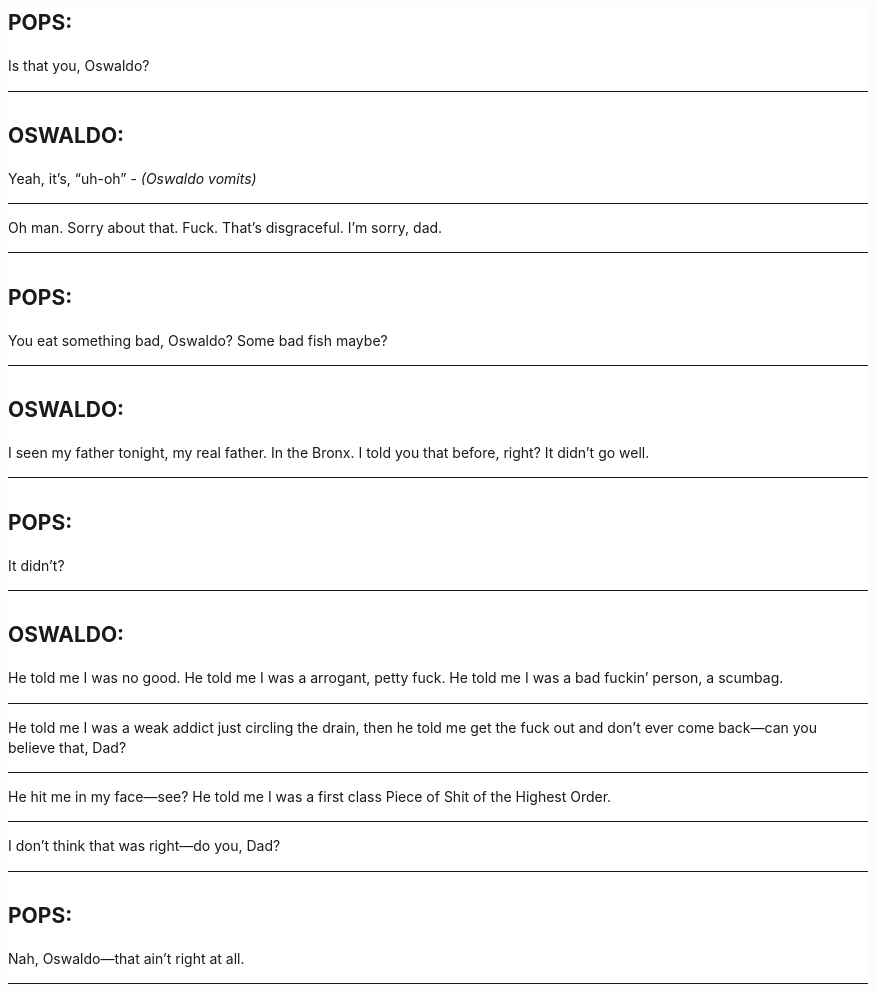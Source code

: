 ## POPS: 
Is that you, Oswaldo? 

---

## OSWALDO: 
Yeah, it’s, “uh-oh” - *(Oswaldo vomits)*

---

Oh man. Sorry about that. Fuck. That’s disgraceful. I’m sorry, dad.

---

## POPS: 
You eat something bad, Oswaldo? Some bad fish maybe? 

---

## OSWALDO: 
I seen my father tonight, my real father. In the Bronx. I told you that before, right? It didn’t go well.

---

## POPS: 
It didn’t?

---

## OSWALDO: 
He told me I was no good. He told me I was a arrogant, petty fuck. He told me I was a bad fuckin’ person, a scumbag. 

---

He told me I was a weak addict just circling the drain, then he told me get the fuck out and don’t ever come back—can you believe that, Dad? 

---

He hit me in my face—see? He told me I was a first class Piece of Shit of the Highest Order. 

---

I don’t think that was right—do you, Dad?

---

## POPS: 
Nah, Oswaldo—that ain’t right at all.

---